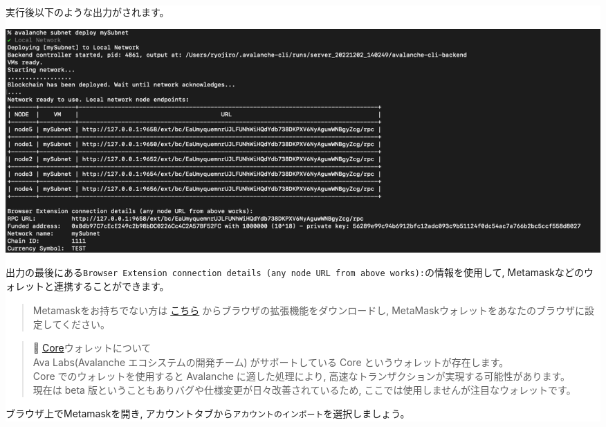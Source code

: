 実行後以下のような出力がされます。

![](/public/images/AVAX-Subnet/section-1/1_2_1.png)

出力の最後にある`Browser Extension connection details (any node URL from above works):`の情報を使用して, Metamaskなどのウォレットと連携することができます。

> Metamaskをお持ちでない方は [こちら](https://MetaMask.io/download.html) からブラウザの拡張機能をダウンロードし, MetaMaskウォレットをあなたのブラウザに設定してください。

> 📓 [Core](https://support.avax.network/en/collections/3391518-core)ウォレットについて  
> Ava Labs(Avalanche エコシステムの開発チーム) がサポートしている Core というウォレットが存在します。  
> Core でのウォレットを使用すると Avalanche に適した処理により, 高速なトランザクションが実現する可能性があります。  
> 現在は beta 版ということもありバグや仕様変更が日々改善されているため, ここでは使用しませんが注目なウォレットです。

ブラウザ上でMetamaskを開き, アカウントタブから`アカウントのインポート`を選択しましょう。
